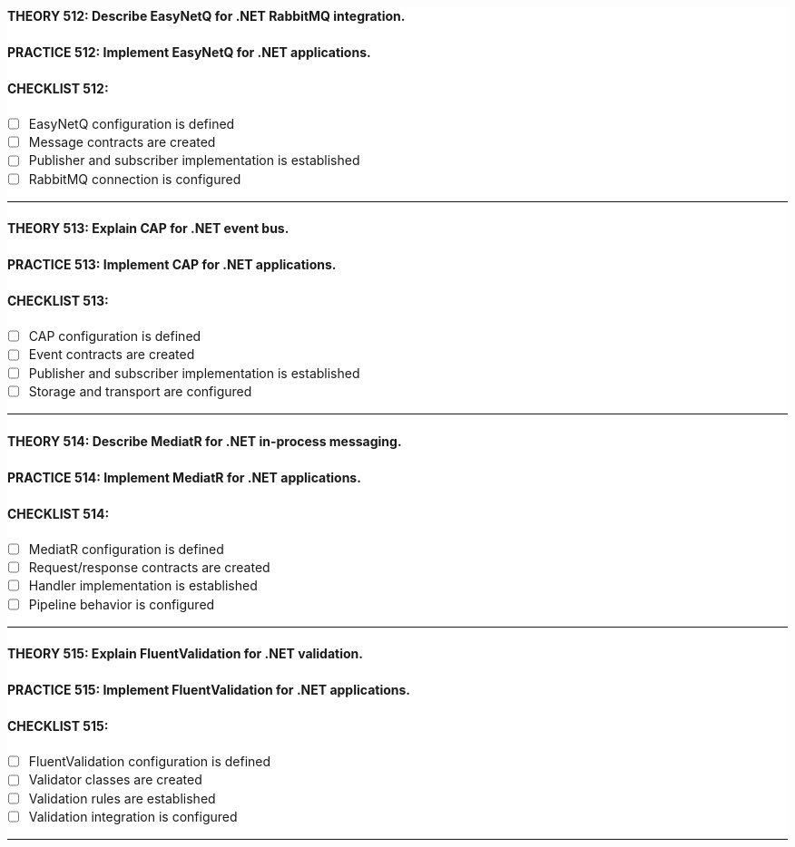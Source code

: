 
#### THEORY 512: Describe EasyNetQ for .NET RabbitMQ integration.

#### PRACTICE 512: Implement EasyNetQ for .NET applications.

#### CHECKLIST 512:

- [ ] EasyNetQ configuration is defined
- [ ] Message contracts are created
- [ ] Publisher and subscriber implementation is established
- [ ] RabbitMQ connection is configured

---

#### THEORY 513: Explain CAP for .NET event bus.

#### PRACTICE 513: Implement CAP for .NET applications.

#### CHECKLIST 513:

- [ ] CAP configuration is defined
- [ ] Event contracts are created
- [ ] Publisher and subscriber implementation is established
- [ ] Storage and transport are configured

---

#### THEORY 514: Describe MediatR for .NET in-process messaging.

#### PRACTICE 514: Implement MediatR for .NET applications.

#### CHECKLIST 514:

- [ ] MediatR configuration is defined
- [ ] Request/response contracts are created
- [ ] Handler implementation is established
- [ ] Pipeline behavior is configured

---

#### THEORY 515: Explain FluentValidation for .NET validation.

#### PRACTICE 515: Implement FluentValidation for .NET applications.

#### CHECKLIST 515:

- [ ] FluentValidation configuration is defined
- [ ] Validator classes are created
- [ ] Validation rules are established
- [ ] Validation integration is configured

---